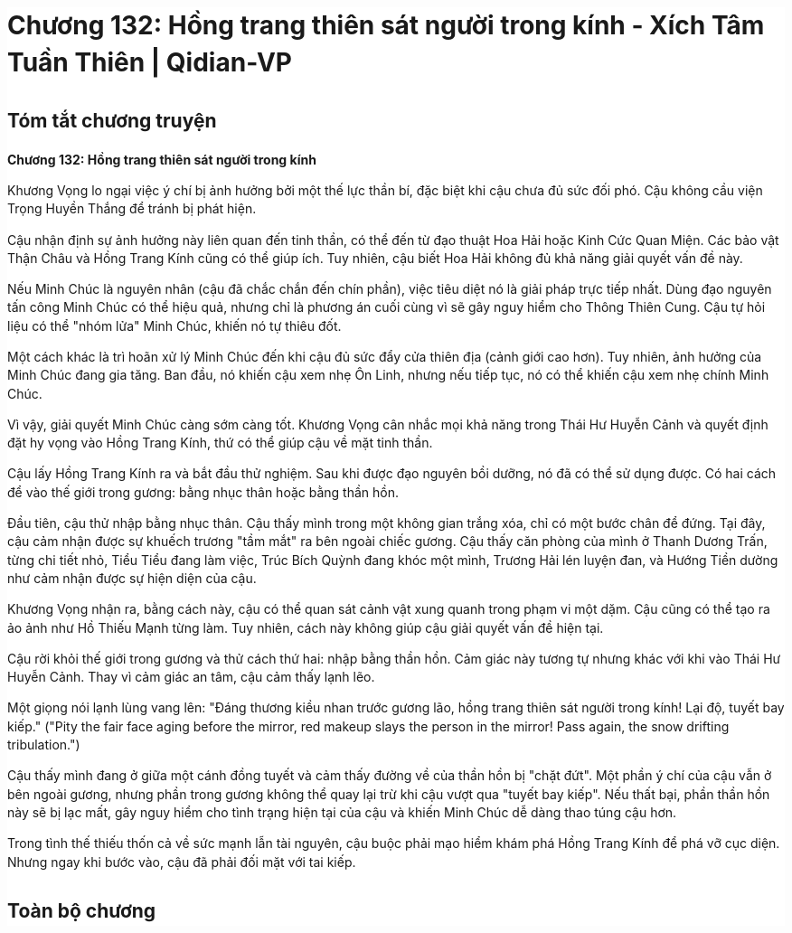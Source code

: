 # Chương 132: Hồng trang thiên sát người trong kính - Xích Tâm Tuần Thiên | Qidian-VP

## Tóm tắt chương truyện

**Chương 132: Hồng trang thiên sát người trong kính**

Khương Vọng lo ngại việc ý chí bị ảnh hưởng bởi một thế lực thần bí, đặc biệt khi cậu chưa đủ sức đối phó. Cậu không cầu viện Trọng Huyền Thắng để tránh bị phát hiện.

Cậu nhận định sự ảnh hưởng này liên quan đến tinh thần, có thể đến từ đạo thuật Hoa Hải hoặc Kinh Cức Quan Miện. Các bảo vật Thận Châu và Hồng Trang Kính cũng có thể giúp ích. Tuy nhiên, cậu biết Hoa Hải không đủ khả năng giải quyết vấn đề này.

Nếu Minh Chúc là nguyên nhân (cậu đã chắc chắn đến chín phần), việc tiêu diệt nó là giải pháp trực tiếp nhất. Dùng đạo nguyên tấn công Minh Chúc có thể hiệu quả, nhưng chỉ là phương án cuối cùng vì sẽ gây nguy hiểm cho Thông Thiên Cung. Cậu tự hỏi liệu có thể "nhóm lửa" Minh Chúc, khiến nó tự thiêu đốt.

Một cách khác là trì hoãn xử lý Minh Chúc đến khi cậu đủ sức đẩy cửa thiên địa (cảnh giới cao hơn). Tuy nhiên, ảnh hưởng của Minh Chúc đang gia tăng. Ban đầu, nó khiến cậu xem nhẹ Ôn Linh, nhưng nếu tiếp tục, nó có thể khiến cậu xem nhẹ chính Minh Chúc.

Vì vậy, giải quyết Minh Chúc càng sớm càng tốt. Khương Vọng cân nhắc mọi khả năng trong Thái Hư Huyễn Cảnh và quyết định đặt hy vọng vào Hồng Trang Kính, thứ có thể giúp cậu về mặt tinh thần.

Cậu lấy Hồng Trang Kính ra và bắt đầu thử nghiệm. Sau khi được đạo nguyên bồi dưỡng, nó đã có thể sử dụng được. Có hai cách để vào thế giới trong gương: bằng nhục thân hoặc bằng thần hồn.

Đầu tiên, cậu thử nhập bằng nhục thân. Cậu thấy mình trong một không gian trắng xóa, chỉ có một bước chân để đứng. Tại đây, cậu cảm nhận được sự khuếch trương "tầm mắt" ra bên ngoài chiếc gương. Cậu thấy căn phòng của mình ở Thanh Dương Trấn, từng chi tiết nhỏ, Tiểu Tiểu đang làm việc, Trúc Bích Quỳnh đang khóc một mình, Trương Hải lén luyện đan, và Hướng Tiền dường như cảm nhận được sự hiện diện của cậu.

Khương Vọng nhận ra, bằng cách này, cậu có thể quan sát cảnh vật xung quanh trong phạm vi một dặm. Cậu cũng có thể tạo ra ảo ảnh như Hồ Thiếu Mạnh từng làm. Tuy nhiên, cách này không giúp cậu giải quyết vấn đề hiện tại.

Cậu rời khỏi thế giới trong gương và thử cách thứ hai: nhập bằng thần hồn. Cảm giác này tương tự nhưng khác với khi vào Thái Hư Huyễn Cảnh. Thay vì cảm giác an tâm, cậu cảm thấy lạnh lẽo.

Một giọng nói lạnh lùng vang lên: "Đáng thương kiều nhan trước gương lão, hồng trang thiên sát người trong kính! Lại độ, tuyết bay kiếp." ("Pity the fair face aging before the mirror, red makeup slays the person in the mirror! Pass again, the snow drifting tribulation.")

Cậu thấy mình đang ở giữa một cánh đồng tuyết và cảm thấy đường về của thần hồn bị "chặt đứt". Một phần ý chí của cậu vẫn ở bên ngoài gương, nhưng phần trong gương không thể quay lại trừ khi cậu vượt qua "tuyết bay kiếp". Nếu thất bại, phần thần hồn này sẽ bị lạc mất, gây nguy hiểm cho tình trạng hiện tại của cậu và khiến Minh Chúc dễ dàng thao túng cậu hơn.

Trong tình thế thiếu thốn cả về sức mạnh lẫn tài nguyên, cậu buộc phải mạo hiểm khám phá Hồng Trang Kính để phá vỡ cục diện. Nhưng ngay khi bước vào, cậu đã phải đối mặt với tai kiếp.

## Toàn bộ chương
